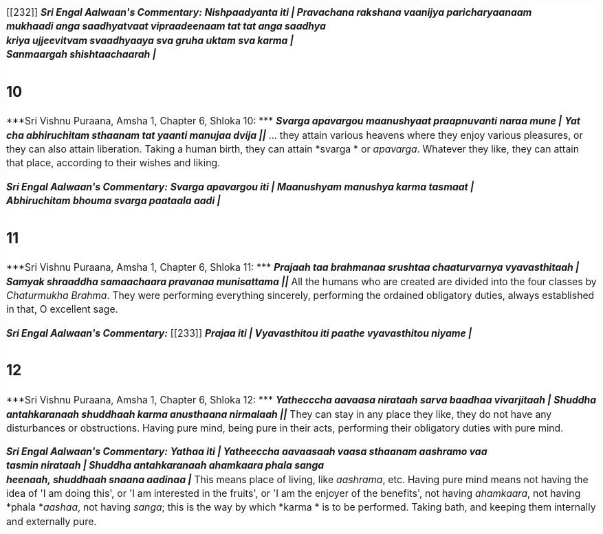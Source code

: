 

 [[232]] ***Sri Engal Aalwaan's Commentary:*** ***Nishpaadyanta iti | Pravachana rakshana vaanijya paricharyaanaam   
mukhaadi anga saadhyatvaat vipraadeenaam tat tat anga saadhya   
kriya ujjeevitvam svaadhyaaya sva gruha uktam sva karma |   
Sanmaargah shishtaachaarah |*** 





## 10
***Sri Vishnu Puraana, Amsha 1, Chapter 6, Shloka 10: *** ***Svarga apavargou maanushyaat praapnuvanti naraa mune |*** ***Yat cha abhiruchitam sthaanam tat yaanti manujaa dvija ||*** ... they attain various heavens where they enjoy various pleasures, or they can also attain liberation. Taking a human birth, they can attain *svarga * or *apavarga*. Whatever they like, they can attain that place, according to their wishes and liking. 



***Sri Engal Aalwaan's Commentary:*** ***Svarga apavargou iti | Maanushyam manushya karma tasmaat |   
Abhiruchitam bhouma svarga paataala aadi |*** 





## 11
***Sri Vishnu Puraana, Amsha 1, Chapter 6, Shloka 11: *** ***Prajaah taa brahmanaa srushtaa chaaturvarnya vyavasthitaah |*** ***Samyak shraaddha samaachaara pravanaa munisattama ||*** All the humans who are created are divided into the four classes by *Chaturmukha Brahma*. They were performing everything sincerely, performing the ordained obligatory duties, always established in that, O excellent sage. 



***Sri Engal Aalwaan's Commentary:***  [[233]] ***Prajaa iti | Vyavasthitou iti paathe vyavasthitou niyame |*** 





## 12
***Sri Vishnu Puraana, Amsha 1, Chapter 6, Shloka 12: *** ***Yathecccha aavaasa nirataah sarva baadhaa vivarjitaah |*** ***Shuddha antahkaranaah shuddhaah karma anusthaana nirmalaah ||*** They can stay in any place they like, they do not have any disturbances or obstructions. Having pure mind, being pure in their acts, performing their obligatory duties with pure mind. 



***Sri Engal Aalwaan's Commentary:*** ***Yathaa iti | Yatheeccha aavaasaah vaasa sthaanam aashramo vaa   
tasmin nirataah | Shuddha antahkaranaah ahamkaara phala sanga   
heenaah, shuddhaah snaana aadinaa |*** This means place of living, like *aashrama*, etc. Having pure mind means not having the idea of 'I am doing this', or 'I am interested in the fruits', or 'I am the enjoyer of the benefits', not having *ahamkaara*, not having *phala **aashaa*, not having *sanga*; this is the way by which *karma * is to be performed. Taking bath, and keeping them internally and externally pure. 
